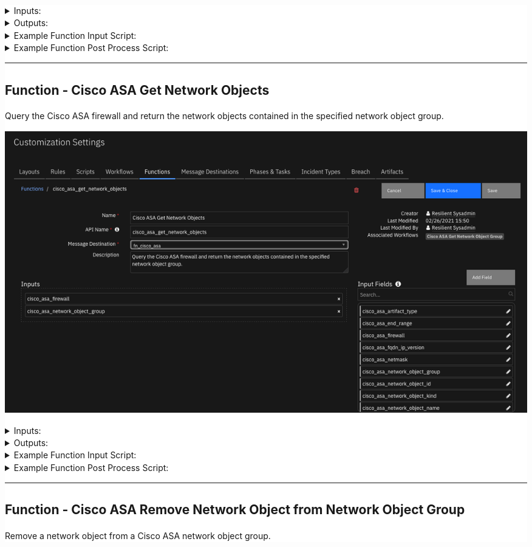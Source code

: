 <details><summary>Inputs:</summary></details>

<details><summary>Outputs:</summary></details>

<details><summary>Example Function Input Script:</summary></details>

<details><summary>Example Function Post Process Script:</summary></details>

---
## Function - Cisco ASA Get Network Objects
Query the Cisco ASA firewall and return the network objects contained in the specified network object group.

 ![screenshot: fn-cisco-asa-get-network-objects ](./doc/screenshots/fn-cisco-asa-get-network-objects.png)

<details><summary>Inputs:</summary></details>

<details><summary>Outputs:</summary></details>

<details><summary>Example Function Input Script:</summary></details>

<details><summary>Example Function Post Process Script:</summary></details>

---
## Function - Cisco ASA Remove Network Object from Network Object Group
Remove a network object from a Cisco ASA network object group.
